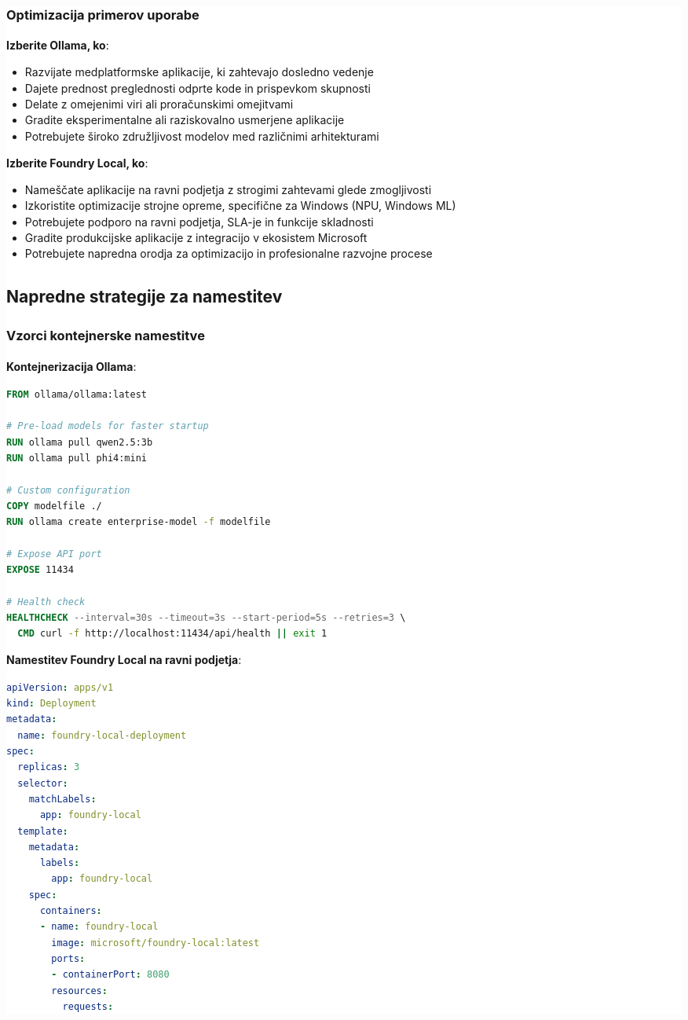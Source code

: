 ### Optimizacija primerov uporabe

**Izberite Ollama, ko**:
- Razvijate medplatformske aplikacije, ki zahtevajo dosledno vedenje
- Dajete prednost preglednosti odprte kode in prispevkom skupnosti
- Delate z omejenimi viri ali proračunskimi omejitvami
- Gradite eksperimentalne ali raziskovalno usmerjene aplikacije
- Potrebujete široko združljivost modelov med različnimi arhitekturami

**Izberite Foundry Local, ko**:
- Nameščate aplikacije na ravni podjetja z strogimi zahtevami glede zmogljivosti
- Izkoristite optimizacije strojne opreme, specifične za Windows (NPU, Windows ML)
- Potrebujete podporo na ravni podjetja, SLA-je in funkcije skladnosti
- Gradite produkcijske aplikacije z integracijo v ekosistem Microsoft
- Potrebujete napredna orodja za optimizacijo in profesionalne razvojne procese

## Napredne strategije za namestitev

### Vzorci kontejnerske namestitve

**Kontejnerizacija Ollama**:

```dockerfile
FROM ollama/ollama:latest

# Pre-load models for faster startup
RUN ollama pull qwen2.5:3b
RUN ollama pull phi4:mini

# Custom configuration
COPY modelfile ./
RUN ollama create enterprise-model -f modelfile

# Expose API port
EXPOSE 11434

# Health check
HEALTHCHECK --interval=30s --timeout=3s --start-period=5s --retries=3 \
  CMD curl -f http://localhost:11434/api/health || exit 1
```

**Namestitev Foundry Local na ravni podjetja**:

```yaml
apiVersion: apps/v1
kind: Deployment
metadata:
  name: foundry-local-deployment
spec:
  replicas: 3
  selector:
    matchLabels:
      app: foundry-local
  template:
    metadata:
      labels:
        app: foundry-local
    spec:
      containers:
      - name: foundry-local
        image: microsoft/foundry-local:latest
        ports:
        - containerPort: 8080
        resources:
          requests:
```